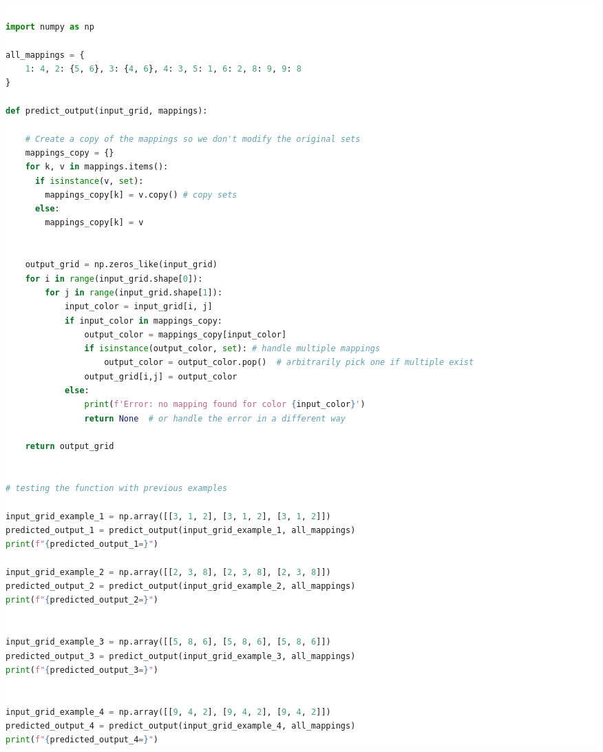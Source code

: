 ```python

import numpy as np

all_mappings = {
    1: 4, 2: {5, 6}, 3: {4, 6}, 4: 3, 5: 1, 6: 2, 8: 9, 9: 8
}

def predict_output(input_grid, mappings):

    # Create a copy of the mappings so we don't modify the original sets
    mappings_copy = {}
    for k, v in mappings.items():
      if isinstance(v, set):
        mappings_copy[k] = v.copy() # copy sets 
      else:
        mappings_copy[k] = v


    output_grid = np.zeros_like(input_grid)
    for i in range(input_grid.shape[0]):
        for j in range(input_grid.shape[1]):
            input_color = input_grid[i, j]
            if input_color in mappings_copy:
                output_color = mappings_copy[input_color]
                if isinstance(output_color, set): # handle multiple mappings
                    output_color = output_color.pop()  # arbitrarily pick one if multiple exist
                output_grid[i,j] = output_color
            else:
                print(f'Error: no mapping found for color {input_color}')
                return None  # or handle the error in a different way

    return output_grid


# testing the function with previous examples

input_grid_example_1 = np.array([[3, 1, 2], [3, 1, 2], [3, 1, 2]])
predicted_output_1 = predict_output(input_grid_example_1, all_mappings)
print(f"{predicted_output_1=}")

input_grid_example_2 = np.array([[2, 3, 8], [2, 3, 8], [2, 3, 8]])
predicted_output_2 = predict_output(input_grid_example_2, all_mappings)
print(f"{predicted_output_2=}")


input_grid_example_3 = np.array([[5, 8, 6], [5, 8, 6], [5, 8, 6]])
predicted_output_3 = predict_output(input_grid_example_3, all_mappings)
print(f"{predicted_output_3=}")


input_grid_example_4 = np.array([[9, 4, 2], [9, 4, 2], [9, 4, 2]])
predicted_output_4 = predict_output(input_grid_example_4, all_mappings)
print(f"{predicted_output_4=}")


```
